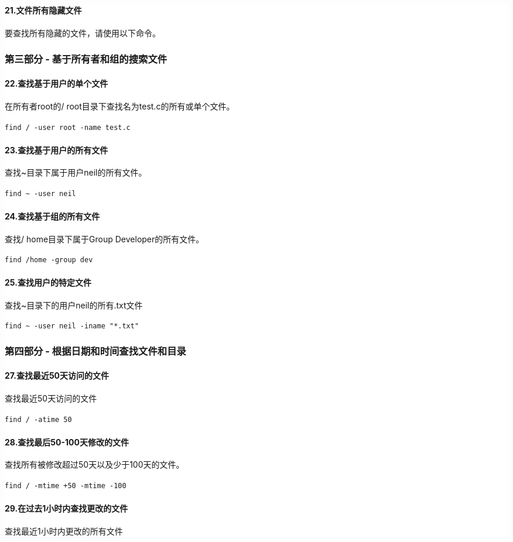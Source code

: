 #### 21.文件所有隐藏文件

要查找所有隐藏的文件，请使用以下命令。 

### **第三部分 - 基于所有者和组的搜索文件**

#### 22.查找基于用户的单个文件

在所有者root的/ root目录下查找名为test.c的所有或单个文件。 

```shell
find / -user root -name test.c
```

#### 23.查找基于用户的所有文件

查找~目录下属于用户neil的所有文件。 

```shell
find ~ -user neil
```

#### 24.查找基于组的所有文件

查找/ home目录下属于Group Developer的所有文件。 

```shell
find /home -group dev
```

#### 25.查找用户的特定文件

查找~目录下的用户neil的所有.txt文件 

```
find ~ -user neil -iname "*.txt"
```

### **第四部分 - 根据日期和时间查找文件和目录**

#### 27.查找最近50天访问的文件

查找最近50天访问的文件

```shell
find / -atime 50 
```

#### 28.查找最后50-100天修改的文件

查找所有被修改超过50天以及少于100天的文件。 

```shell
find / -mtime +50 -mtime -100
```

#### 29.在过去1小时内查找更改的文件

查找最近1小时内更改的所有文件 

